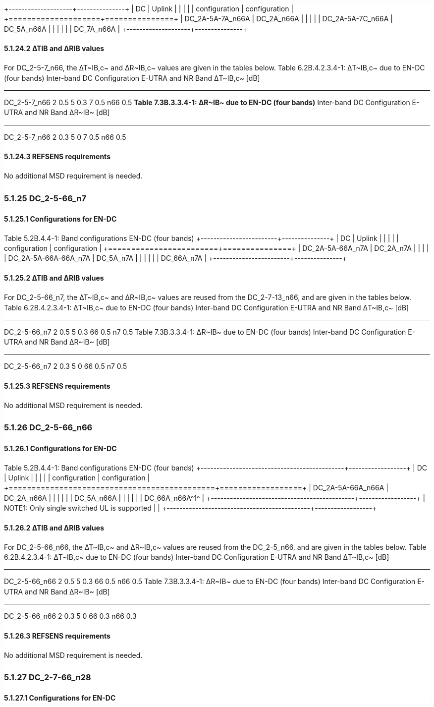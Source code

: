 +--------------------+---------------+ | DC | Uplink | | | | | configuration | configuration | +====================+===============+ | DC_2A-5A-7A_n66A | DC_2A_n66A | | | | | DC_2A-5A-7C_n66A | DC_5A_n66A | | | | | | DC_7A_n66A | +--------------------+---------------+
#### 5.1.24.2 ∆TIB and ∆RIB values
For DC_2-5-7_n66, the ∆T~IB,c~ and ∆R~IB,c~ values are given in the tables
below.
Table 6.2B.4.2.3.4-1: ΔT~IB,c~ due to EN-DC (four bands)
Inter-band DC Configuration E-UTRA and NR Band ΔT~IB,c~ [dB]
* * *
DC_2-5-7_n66 2 0.5 5 0.3 7 0.5 n66 0.5
**Table 7.3B.3.3.4-1: ΔR~IB~ due to EN-DC (four bands)**
Inter-band DC Configuration E-UTRA and NR Band ΔR~IB~ [dB]
* * *
DC_2-5-7_n66 2 0.3 5 0 7 0.5 n66 0.5
#### 5.1.24.3 REFSENS requirements
No additional MSD requirement is needed.
### 5.1.25 DC_2-5-66_n7
#### 5.1.25.1 Configurations for EN-DC
Table 5.2B.4.4-1: Band configurations EN-DC (four bands)
+------------------------+---------------+ | DC | Uplink | | | | | configuration | configuration | +========================+===============+ | DC_2A-5A-66A_n7A | DC_2A_n7A | | | | | DC_2A-5A-66A-66A_n7A | DC_5A_n7A | | | | | | DC_66A_n7A | +------------------------+---------------+
#### 5.1.25.2 ∆TIB and ∆RIB values
For DC_2-5-66_n7, the ∆T~IB,c~ and ∆R~IB,c~ values are reused from the
DC_2-7-13_n66, and are given in the tables below.
Table 6.2B.4.2.3.4-1: ΔT~IB,c~ due to EN-DC (four bands)
Inter-band DC Configuration E-UTRA and NR Band ΔT~IB,c~ [dB]
* * *
DC_2-5-66_n7 2 0.5 5 0.3 66 0.5 n7 0.5
Table 7.3B.3.3.4-1: ΔR~IB~ due to EN-DC (four bands)
Inter-band DC Configuration E-UTRA and NR Band ΔR~IB~ [dB]
* * *
DC_2-5-66_n7 2 0.3 5 0 66 0.5 n7 0.5
#### 5.1.25.3 REFSENS requirements
No additional MSD requirement is needed.
### 5.1.26 DC_2-5-66_n66
#### 5.1.26.1 Configurations for EN-DC
Table 5.2B.4.4-1: Band configurations EN-DC (four bands)
+---------------------------------------------+------------------+ | DC | Uplink | | | | | configuration | configuration | +=============================================+==================+ | DC_2A-5A-66A_n66A | DC_2A_n66A | | | | | | DC_5A_n66A | | | | | | DC_66A_n66A^1^ | +---------------------------------------------+------------------+ | NOTE1: Only single switched UL is supported | | +---------------------------------------------+------------------+
#### 5.1.26.2 ∆TIB and ∆RIB values
For DC_2-5-66_n66, the ∆T~IB,c~ and ∆R~IB,c~ values are reused from the
DC_2-5_n66, and are given in the tables below.
Table 6.2B.4.2.3.4-1: ΔT~IB,c~ due to EN-DC (four bands)
Inter-band DC Configuration E-UTRA and NR Band ΔT~IB,c~ [dB]
* * *
DC_2-5-66_n66 2 0.5 5 0.3 66 0.5 n66 0.5
Table 7.3B.3.3.4-1: ΔR~IB~ due to EN-DC (four bands)
Inter-band DC Configuration E-UTRA and NR Band ΔR~IB~ [dB]
* * *
DC_2-5-66_n66 2 0.3 5 0 66 0.3 n66 0.3
#### 5.1.26.3 REFSENS requirements
No additional MSD requirement is needed.
### 5.1.27 DC_2-7-66_n28
#### 5.1.27.1 Configurations for EN-DC